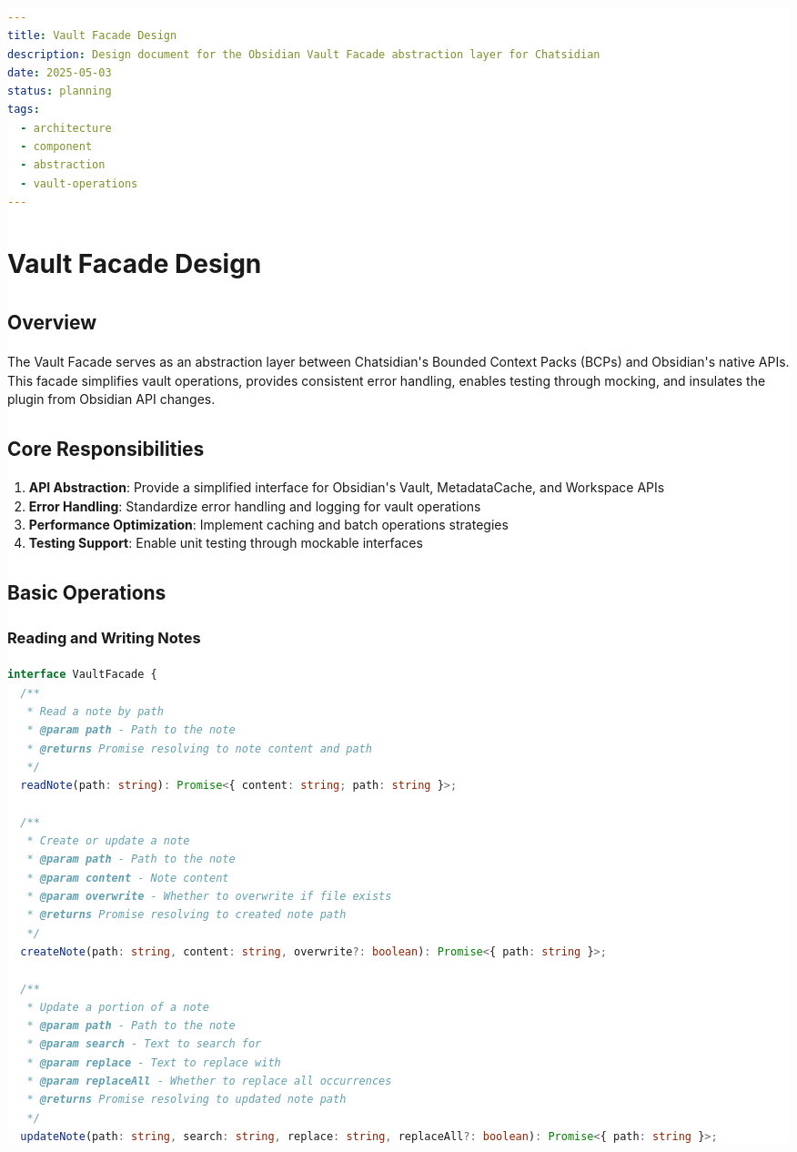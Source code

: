 ```yaml
---
title: Vault Facade Design
description: Design document for the Obsidian Vault Facade abstraction layer for Chatsidian
date: 2025-05-03
status: planning
tags:
  - architecture
  - component
  - abstraction
  - vault-operations
---
```


# Vault Facade Design

## Overview

The Vault Facade serves as an abstraction layer between Chatsidian's Bounded Context Packs (BCPs) and Obsidian's native APIs. This facade simplifies vault operations, provides consistent error handling, enables testing through mocking, and insulates the plugin from Obsidian API changes.

## Core Responsibilities

1. **API Abstraction**: Provide a simplified interface for Obsidian's Vault, MetadataCache, and Workspace APIs
2. **Error Handling**: Standardize error handling and logging for vault operations
3. **Performance Optimization**: Implement caching and batch operations strategies
4. **Testing Support**: Enable unit testing through mockable interfaces

## Basic Operations

### Reading and Writing Notes

```typescript
interface VaultFacade {
  /**
   * Read a note by path
   * @param path - Path to the note
   * @returns Promise resolving to note content and path
   */
  readNote(path: string): Promise<{ content: string; path: string }>;
  
  /**
   * Create or update a note
   * @param path - Path to the note
   * @param content - Note content
   * @param overwrite - Whether to overwrite if file exists
   * @returns Promise resolving to created note path
   */
  createNote(path: string, content: string, overwrite?: boolean): Promise<{ path: string }>;
  
  /**
   * Update a portion of a note
   * @param path - Path to the note
   * @param search - Text to search for
   * @param replace - Text to replace with
   * @param replaceAll - Whether to replace all occurrences
   * @returns Promise resolving to updated note path
   */
  updateNote(path: string, search: string, replace: string, replaceAll?: boolean): Promise<{ path: string }>;
```